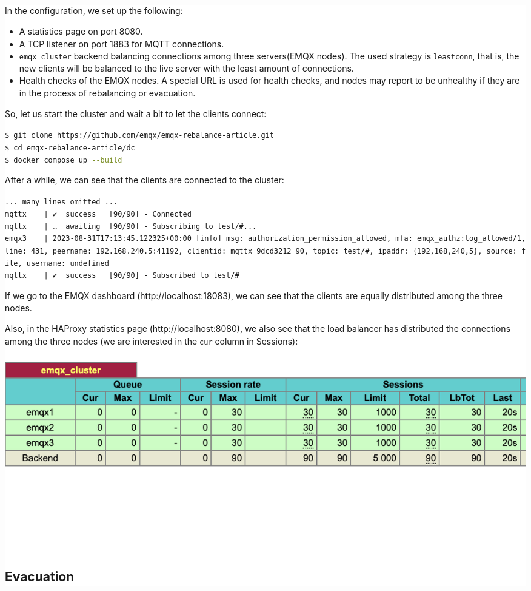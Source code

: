 In the configuration, we set up the following:
* A statistics page on port 8080.
* A TCP listener on port 1883 for MQTT connections.
* `emqx_cluster` backend balancing connections among three servers(EMQX nodes). The used strategy is `leastconn`, that is, the new clients will be balanced to the live server with the least amount of connections.
* Health checks of the EMQX nodes. A special URL is used for health checks, and nodes may report to be unhealthy if they are in the process of rebalancing or evacuation.

So, let us start the cluster and wait a bit to let the clients connect:

```bash
$ git clone https://github.com/emqx/emqx-rebalance-article.git
$ cd emqx-rebalance-article/dc
$ docker compose up --build
```

After a while, we can see that the clients are connected to the cluster:
```
... many lines omitted ...
mqttx    | ✔  success   [90/90] - Connected
mqttx    | …  awaiting  [90/90] - Subscribing to test/#...
emqx3    | 2023-08-31T17:13:45.122325+00:00 [info] msg: authorization_permission_allowed, mfa: emqx_authz:log_allowed/1, line: 431, peername: 192.168.240.5:41192, clientid: mqttx_9dcd3212_90, topic: test/#, ipaddr: {192,168,240,5}, source: file, username: undefined
mqttx    | ✔  success   [90/90] - Subscribed to test/#
```

If we go to the EMQX dashboard (http://localhost:18083), we can see that the clients are equally distributed among the three nodes.

Also, in the HAProxy statistics page (http://localhost:8080), we also see that the load balancer has distributed the connections among the three nodes (we are interested in the `cur` column in Sessions):

![HAProxy statistics page: beginning](./images/beginning.png)

## Evacuation

